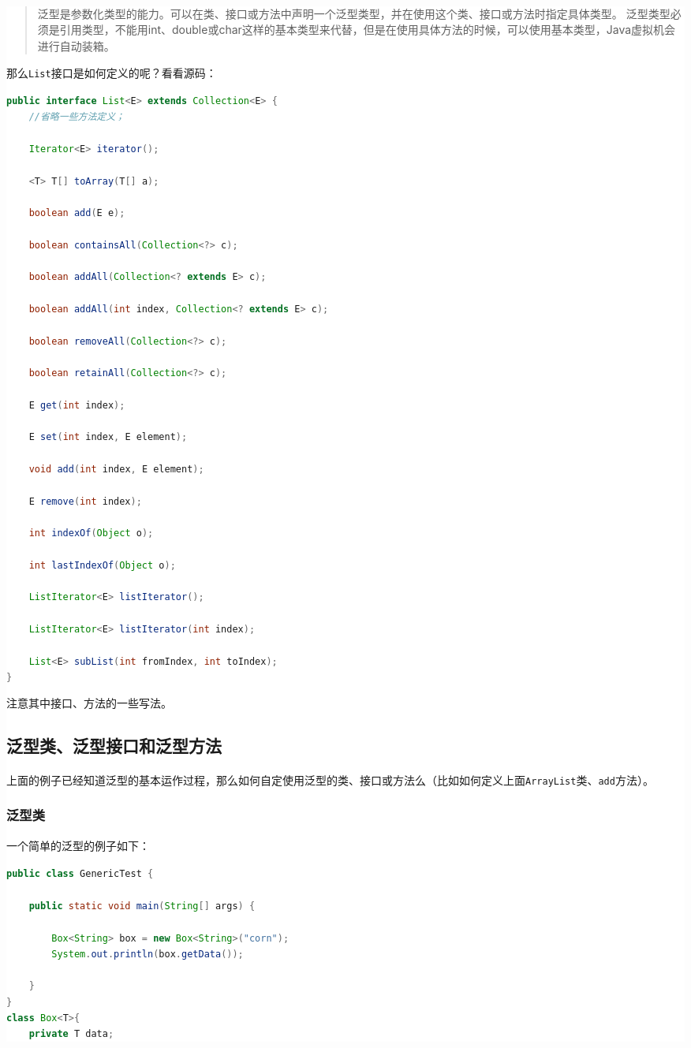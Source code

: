 > 泛型是参数化类型的能力。可以在类、接口或方法中声明一个泛型类型，并在使用这个类、接口或方法时指定具体类型。
> 泛型类型必须是引用类型，不能用int、double或char这样的基本类型来代替，但是在使用具体方法的时候，可以使用基本类型，Java虚拟机会进行自动装箱。

那么`List`接口是如何定义的呢？看看源码：
```java
public interface List<E> extends Collection<E> {
    //省略一些方法定义；

    Iterator<E> iterator();

    <T> T[] toArray(T[] a);

    boolean add(E e);

    boolean containsAll(Collection<?> c);

    boolean addAll(Collection<? extends E> c);

    boolean addAll(int index, Collection<? extends E> c);

    boolean removeAll(Collection<?> c);

    boolean retainAll(Collection<?> c);

    E get(int index);

    E set(int index, E element);

    void add(int index, E element);

    E remove(int index);

    int indexOf(Object o);

    int lastIndexOf(Object o);

    ListIterator<E> listIterator();

    ListIterator<E> listIterator(int index);

    List<E> subList(int fromIndex, int toIndex);
}
```
注意其中接口、方法的一些写法。


## 泛型类、泛型接口和泛型方法
上面的例子已经知道泛型的基本运作过程，那么如何自定使用泛型的类、接口或方法么（比如如何定义上面`ArrayList`类、`add`方法）。

### 泛型类
一个简单的泛型的例子如下：
```java
public class GenericTest {

    public static void main(String[] args) {

        Box<String> box = new Box<String>("corn");
        System.out.println(box.getData());

    }
}
class Box<T>{
    private T data;

```